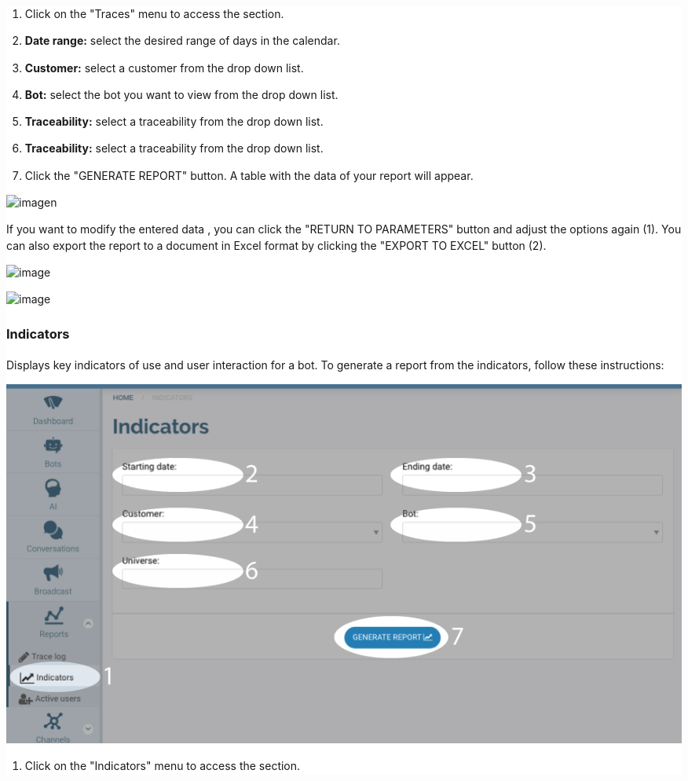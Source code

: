 1. Click on the "Traces" menu to access the section.

2. **Date range:** select the desired range of days in the calendar.

3. **Customer:** select a customer from the drop down list.

4. **Bot:** select the bot you want to view from the drop down list.

5. **Traceability:** select a traceability from the drop down list.

5. **Traceability:** select a traceability from the drop down list.

6. Click the "GENERATE REPORT" button. A table with the data of your report will appear.

![imagen](https://chat-bots.co/assets/img/docs/es/img085.jpg) 

If you want to modify the entered data , you can click the "RETURN TO PARAMETERS" button and adjust the options again \(1\). You can also export the report to a document in Excel format by clicking the "EXPORT TO EXCEL" button \(2\).

![image](https://chat-bots.co/assets/img/docs/es/img086.jpg)

![image](https://chat-bots.co/assets/img/docs/es/img086.jpg)

### Indicators

 Displays key indicators of use and user interaction for a bot. To generate a report from the indicators, follow these instructions:

![](../.gitbook/assets/reports3.png)

1. Click on the "Indicators" menu to access the section.
